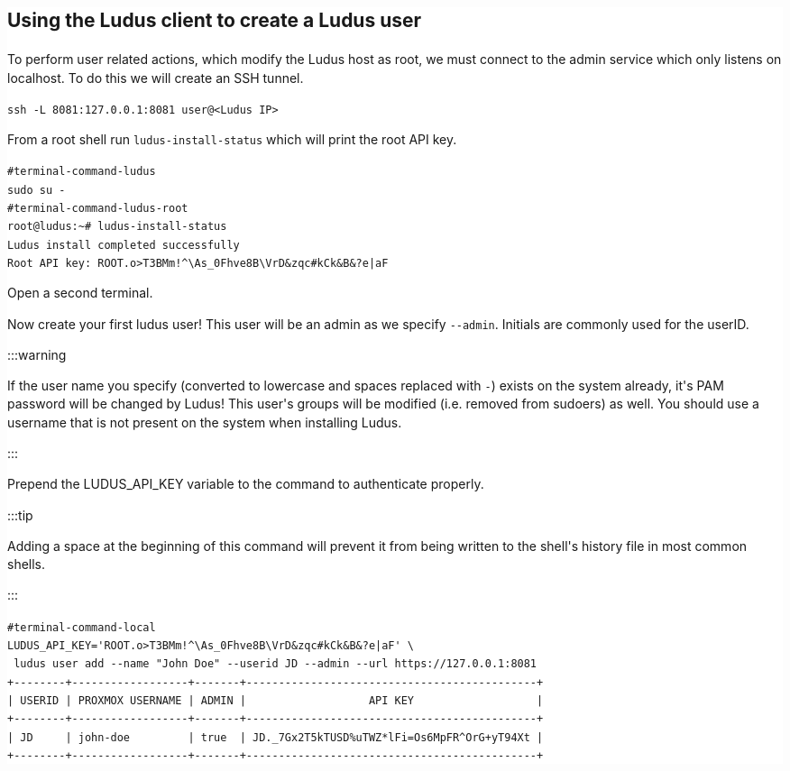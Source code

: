   </TabItem>
</Tabs>

## Using the Ludus client to create a Ludus user

To perform user related actions, which modify the Ludus host as root, we must connect to the
admin service which only listens on localhost. To do this we will create an SSH tunnel.

```plain title="Terminal 1 (Linux/macOS/Windows)"
ssh -L 8081:127.0.0.1:8081 user@<Ludus IP>
```

From a root shell run `ludus-install-status` which will print the root
API key.

```shell-session title="Terminal 1"
#terminal-command-ludus
sudo su -
#terminal-command-ludus-root
root@ludus:~# ludus-install-status
Ludus install completed successfully
Root API key: ROOT.o>T3BMm!^\As_0Fhve8B\VrD&zqc#kCk&B&?e|aF
```

Open a second terminal.

Now create your first ludus user! This user will be an admin as we specify `--admin`.
Initials are commonly used for the userID.

:::warning

If the user name you specify (converted to lowercase and spaces replaced with `-`) exists
on the system already, it's PAM password will be changed by Ludus! This user's groups will be modified (i.e. removed from sudoers) as well. You should use a username that is not present on the system when installing Ludus.

:::

Prepend the LUDUS_API_KEY variable to the command to authenticate properly.

<Tabs groupId="operating-systems">
  <TabItem value="linux" label="Linux">
:::tip

Adding a space at the beginning of this command will prevent it from being written to the
shell's history file in most common shells.

:::

```shell-session title="Terminal 2 (Linux/macOS)"
#terminal-command-local
LUDUS_API_KEY='ROOT.o>T3BMm!^\As_0Fhve8B\VrD&zqc#kCk&B&?e|aF' \
 ludus user add --name "John Doe" --userid JD --admin --url https://127.0.0.1:8081
+--------+------------------+-------+---------------------------------------------+
| USERID | PROXMOX USERNAME | ADMIN |                   API KEY                   |
+--------+------------------+-------+---------------------------------------------+
| JD     | john-doe         | true  | JD._7Gx2T5kTUSD%uTWZ*lFi=Os6MpFR^OrG+yT94Xt |
+--------+------------------+-------+---------------------------------------------+
```
